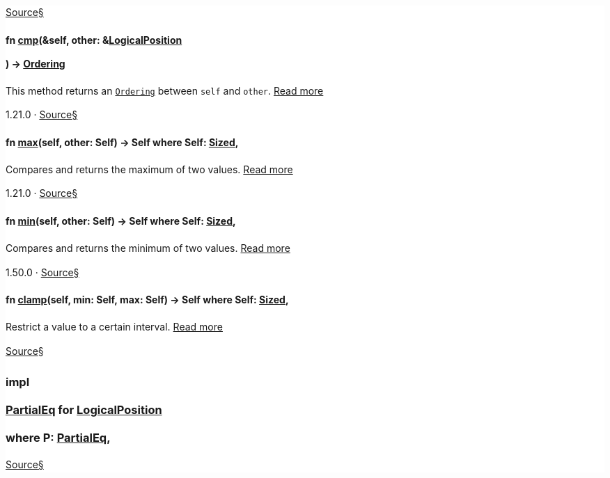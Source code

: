 [Source](https://docs.rs/dpi/0.1.1/x86_64-unknown-linux-gnu/src/dpi/lib.rs.html#370)[§](#method.cmp)

#### fn [cmp](https://doc.rust-lang.org/nightly/core/cmp/trait.Ord.html#tymethod.cmp)(&self, other: &[LogicalPosition](struct.LogicalPosition.html.md "struct tauri::LogicalPosition")<P>) -> [Ordering](https://doc.rust-lang.org/nightly/core/cmp/enum.Ordering.html "enum core::cmp::Ordering")

This method returns an [`Ordering`](https://doc.rust-lang.org/nightly/core/cmp/enum.Ordering.html "enum core::cmp::Ordering") between `self` and `other`. [Read more](https://doc.rust-lang.org/nightly/core/cmp/trait.Ord.html#tymethod.cmp)

1.21.0 · [Source](https://doc.rust-lang.org/nightly/src/core/cmp.rs.html#1009-1011)[§](#method.max)

#### fn [max](https://doc.rust-lang.org/nightly/core/cmp/trait.Ord.html#method.max)(self, other: Self) -> Self where Self: [Sized](https://doc.rust-lang.org/nightly/core/marker/trait.Sized.html "trait core::marker::Sized"),

Compares and returns the maximum of two values. [Read more](https://doc.rust-lang.org/nightly/core/cmp/trait.Ord.html#method.max)

1.21.0 · [Source](https://doc.rust-lang.org/nightly/src/core/cmp.rs.html#1048-1050)[§](#method.min)

#### fn [min](https://doc.rust-lang.org/nightly/core/cmp/trait.Ord.html#method.min)(self, other: Self) -> Self where Self: [Sized](https://doc.rust-lang.org/nightly/core/marker/trait.Sized.html "trait core::marker::Sized"),

Compares and returns the minimum of two values. [Read more](https://doc.rust-lang.org/nightly/core/cmp/trait.Ord.html#method.min)

1.50.0 · [Source](https://doc.rust-lang.org/nightly/src/core/cmp.rs.html#1074-1076)[§](#method.clamp)

#### fn [clamp](https://doc.rust-lang.org/nightly/core/cmp/trait.Ord.html#method.clamp)(self, min: Self, max: Self) -> Self where Self: [Sized](https://doc.rust-lang.org/nightly/core/marker/trait.Sized.html "trait core::marker::Sized"),

Restrict a value to a certain interval. [Read more](https://doc.rust-lang.org/nightly/core/cmp/trait.Ord.html#method.clamp)

[Source](https://docs.rs/dpi/0.1.1/x86_64-unknown-linux-gnu/src/dpi/lib.rs.html#370)[§](#impl-PartialEq-for-LogicalPosition%3CP%3E)

### impl<P> [PartialEq](https://doc.rust-lang.org/nightly/core/cmp/trait.PartialEq.html "trait core::cmp::PartialEq") for [LogicalPosition](struct.LogicalPosition.html.md "struct tauri::LogicalPosition")<P> where P: [PartialEq](https://doc.rust-lang.org/nightly/core/cmp/trait.PartialEq.html "trait core::cmp::PartialEq"),

[Source](https://docs.rs/dpi/0.1.1/x86_64-unknown-linux-gnu/src/dpi/lib.rs.html#370)[§](#method.eq)
